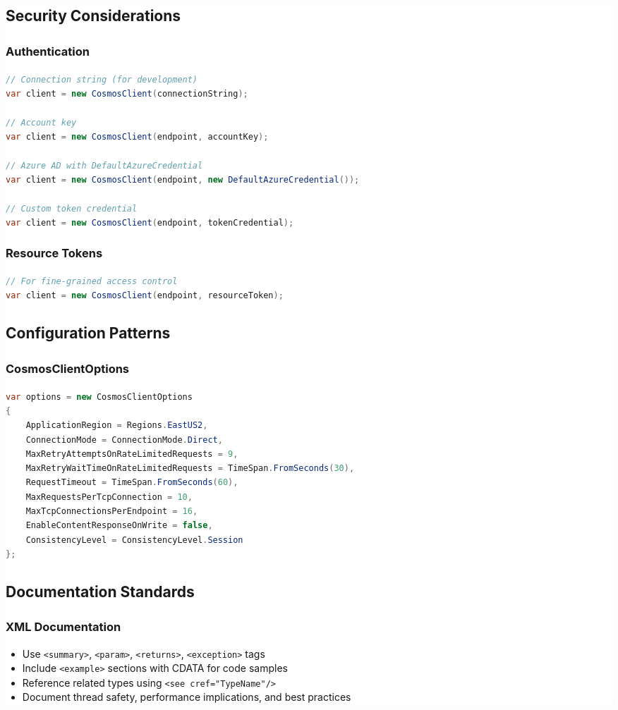 ## Security Considerations

### Authentication
```csharp
// Connection string (for development)
var client = new CosmosClient(connectionString);

// Account key
var client = new CosmosClient(endpoint, accountKey);

// Azure AD with DefaultAzureCredential
var client = new CosmosClient(endpoint, new DefaultAzureCredential());

// Custom token credential
var client = new CosmosClient(endpoint, tokenCredential);
```

### Resource Tokens
```csharp
// For fine-grained access control
var client = new CosmosClient(endpoint, resourceToken);
```

## Configuration Patterns

### CosmosClientOptions
```csharp
var options = new CosmosClientOptions
{
    ApplicationRegion = Regions.EastUS2,
    ConnectionMode = ConnectionMode.Direct,
    MaxRetryAttemptsOnRateLimitedRequests = 9,
    MaxRetryWaitTimeOnRateLimitedRequests = TimeSpan.FromSeconds(30),
    RequestTimeout = TimeSpan.FromSeconds(60),
    MaxRequestsPerTcpConnection = 10,
    MaxTcpConnectionsPerEndpoint = 16,
    EnableContentResponseOnWrite = false,
    ConsistencyLevel = ConsistencyLevel.Session
};
```

## Documentation Standards

### XML Documentation
- Use `<summary>`, `<param>`, `<returns>`, `<exception>` tags
- Include `<example>` sections with CDATA for code samples
- Reference related types using `<see cref="TypeName"/>`
- Document thread safety, performance implications, and best practices
